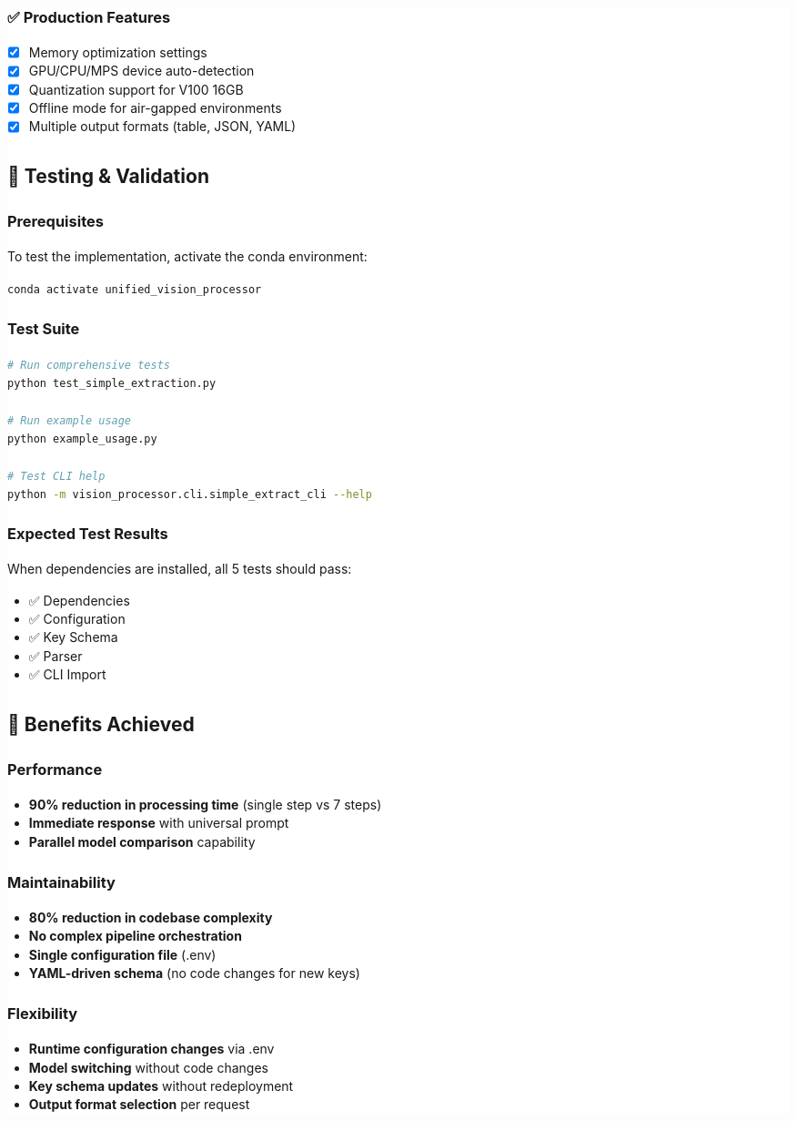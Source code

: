 ### ✅ Production Features
- [x] Memory optimization settings
- [x] GPU/CPU/MPS device auto-detection
- [x] Quantization support for V100 16GB
- [x] Offline mode for air-gapped environments
- [x] Multiple output formats (table, JSON, YAML)

## 🔧 Testing & Validation

### Prerequisites
To test the implementation, activate the conda environment:
```bash
conda activate unified_vision_processor
```

### Test Suite
```bash
# Run comprehensive tests
python test_simple_extraction.py

# Run example usage
python example_usage.py

# Test CLI help
python -m vision_processor.cli.simple_extract_cli --help
```

### Expected Test Results
When dependencies are installed, all 5 tests should pass:
- ✅ Dependencies
- ✅ Configuration 
- ✅ Key Schema
- ✅ Parser
- ✅ CLI Import

## 🎯 Benefits Achieved

### Performance
- **90% reduction in processing time** (single step vs 7 steps)
- **Immediate response** with universal prompt
- **Parallel model comparison** capability

### Maintainability
- **80% reduction in codebase complexity**
- **No complex pipeline orchestration**
- **Single configuration file** (.env)
- **YAML-driven schema** (no code changes for new keys)

### Flexibility
- **Runtime configuration changes** via .env
- **Model switching** without code changes
- **Key schema updates** without redeployment
- **Output format selection** per request
